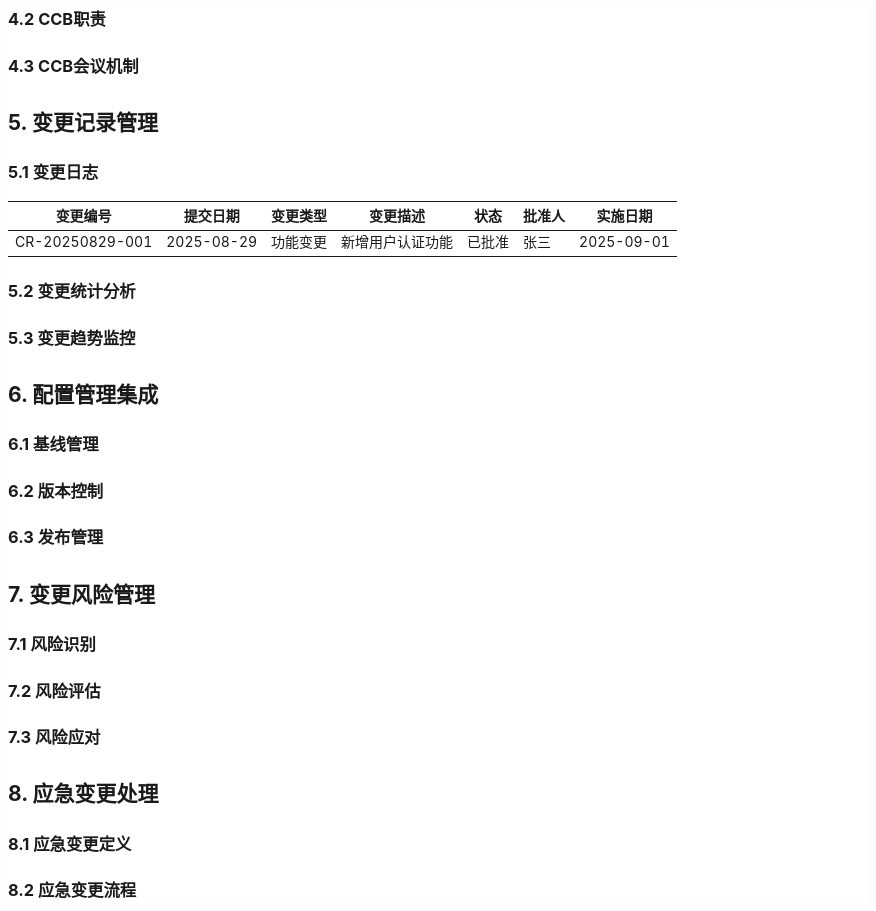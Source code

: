 ### 4.2 CCB职责


### 4.3 CCB会议机制


## 5. 变更记录管理

### 5.1 变更日志


| 变更编号 | 提交日期 | 变更类型 | 变更描述 | 状态 | 批准人 | 实施日期 |
|----------|----------|----------|----------|------|--------|----------|
| CR-20250829-001 | 2025-08-29 | 功能变更 | 新增用户认证功能 | 已批准 | 张三 | 2025-09-01 |

### 5.2 变更统计分析


### 5.3 变更趋势监控


## 6. 配置管理集成

### 6.1 基线管理


### 6.2 版本控制


### 6.3 发布管理


## 7. 变更风险管理

### 7.1 风险识别


### 7.2 风险评估


### 7.3 风险应对


## 8. 应急变更处理

### 8.1 应急变更定义


### 8.2 应急变更流程
